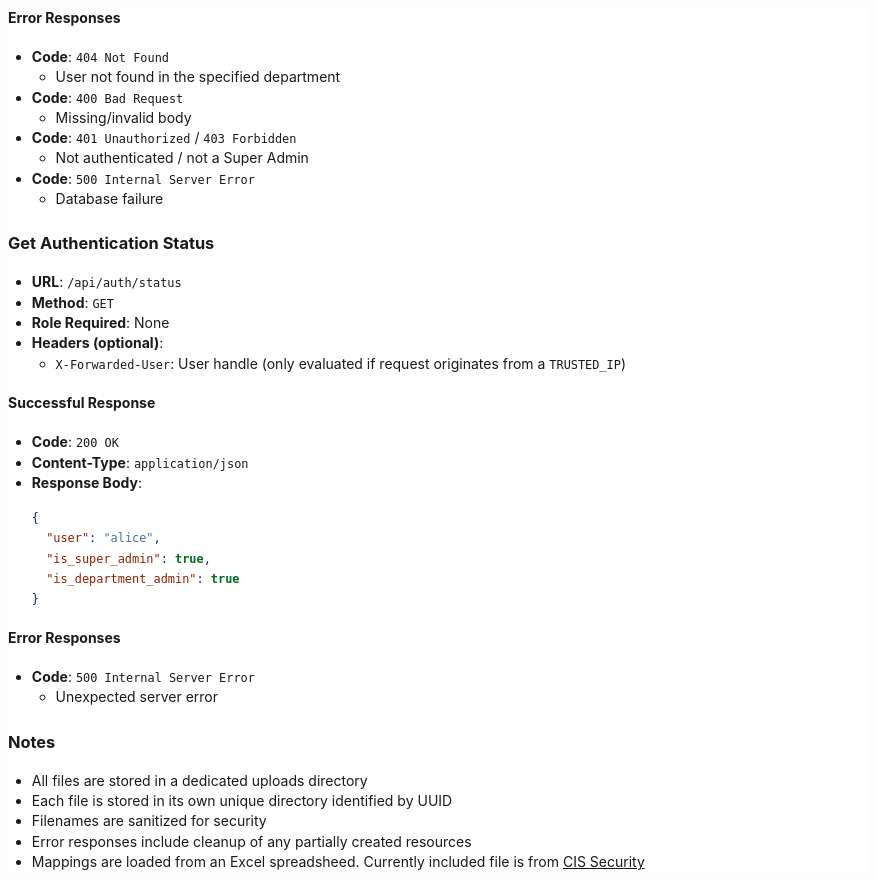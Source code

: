 #### Error Responses
- **Code**: `404 Not Found`
  - User not found in the specified department
- **Code**: `400 Bad Request`
  - Missing/invalid body
- **Code**: `401 Unauthorized` / `403 Forbidden`
  - Not authenticated / not a Super Admin
- **Code**: `500 Internal Server Error`
  - Database failure


### Get Authentication Status
- **URL**: `/api/auth/status`
- **Method**: `GET`
- **Role Required**: None
- **Headers (optional)**:
  - `X-Forwarded-User`: User handle (only evaluated if request originates from a `TRUSTED_IP`)

#### Successful Response
- **Code**: `200 OK`
- **Content-Type**: `application/json`
- **Response Body**:
  ```json
  {
    "user": "alice",
    "is_super_admin": true,
    "is_department_admin": true
  }
  ```

#### Error Responses
- **Code**: `500 Internal Server Error`
  - Unexpected server error

### Notes
- All files are stored in a dedicated uploads directory
- Each file is stored in its own unique directory identified by UUID
- Filenames are sanitized for security
- Error responses include cleanup of any partially created resources
- Mappings are loaded from an Excel spreadsheed. Currently included file is from [CIS Security](https://www.cisecurity.org/insights/white-papers/cis-controls-v8-master-mapping-to-mitre-enterprise-attck-v82)
